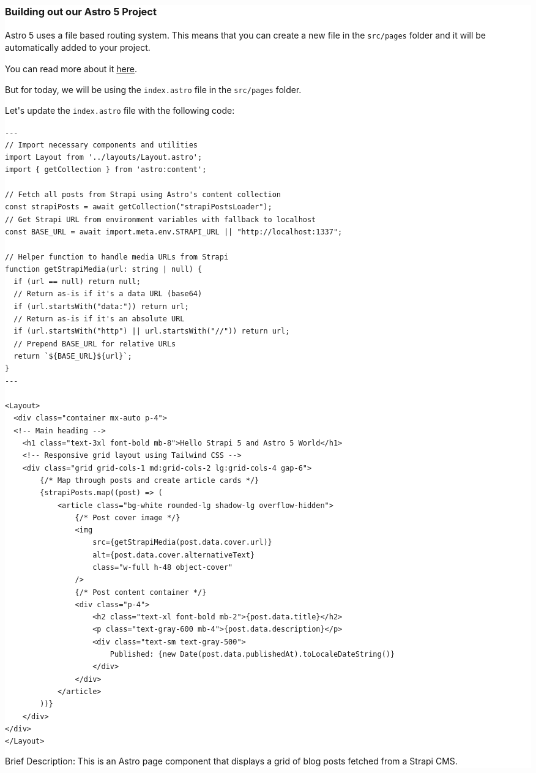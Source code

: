 ### Building out our Astro 5 Project

Astro 5 uses a file based routing system. This means that you can create a new file in the `src/pages` folder and it will be automatically added to your project.

You can read more about it [here](https://docs.astro.build/en/reference/routing-reference).

But for today, we will be using the `index.astro` file in the `src/pages` folder.

Let's update the `index.astro` file with the following code:

``` astro
---
// Import necessary components and utilities
import Layout from '../layouts/Layout.astro';
import { getCollection } from 'astro:content';

// Fetch all posts from Strapi using Astro's content collection
const strapiPosts = await getCollection("strapiPostsLoader");
// Get Strapi URL from environment variables with fallback to localhost
const BASE_URL = await import.meta.env.STRAPI_URL || "http://localhost:1337";

// Helper function to handle media URLs from Strapi
function getStrapiMedia(url: string | null) {
  if (url == null) return null;
  // Return as-is if it's a data URL (base64)
  if (url.startsWith("data:")) return url;
  // Return as-is if it's an absolute URL
  if (url.startsWith("http") || url.startsWith("//")) return url;
  // Prepend BASE_URL for relative URLs
  return `${BASE_URL}${url}`;
}
---

<Layout>
  <div class="container mx-auto p-4">
  <!-- Main heading -->
	<h1 class="text-3xl font-bold mb-8">Hello Strapi 5 and Astro 5 World</h1>
	<!-- Responsive grid layout using Tailwind CSS -->
	<div class="grid grid-cols-1 md:grid-cols-2 lg:grid-cols-4 gap-6">
		{/* Map through posts and create article cards */}
		{strapiPosts.map((post) => (
			<article class="bg-white rounded-lg shadow-lg overflow-hidden">
				{/* Post cover image */}
				<img
					src={getStrapiMedia(post.data.cover.url)}
					alt={post.data.cover.alternativeText}
					class="w-full h-48 object-cover"
				/>
				{/* Post content container */}
				<div class="p-4">
					<h2 class="text-xl font-bold mb-2">{post.data.title}</h2>
					<p class="text-gray-600 mb-4">{post.data.description}</p>
					<div class="text-sm text-gray-500">
						Published: {new Date(post.data.publishedAt).toLocaleDateString()}
					</div>
				</div>
			</article>
		))}
	</div>
</div>
</Layout>
```
Brief Description:
This is an Astro page component that displays a grid of blog posts fetched from a Strapi CMS.
